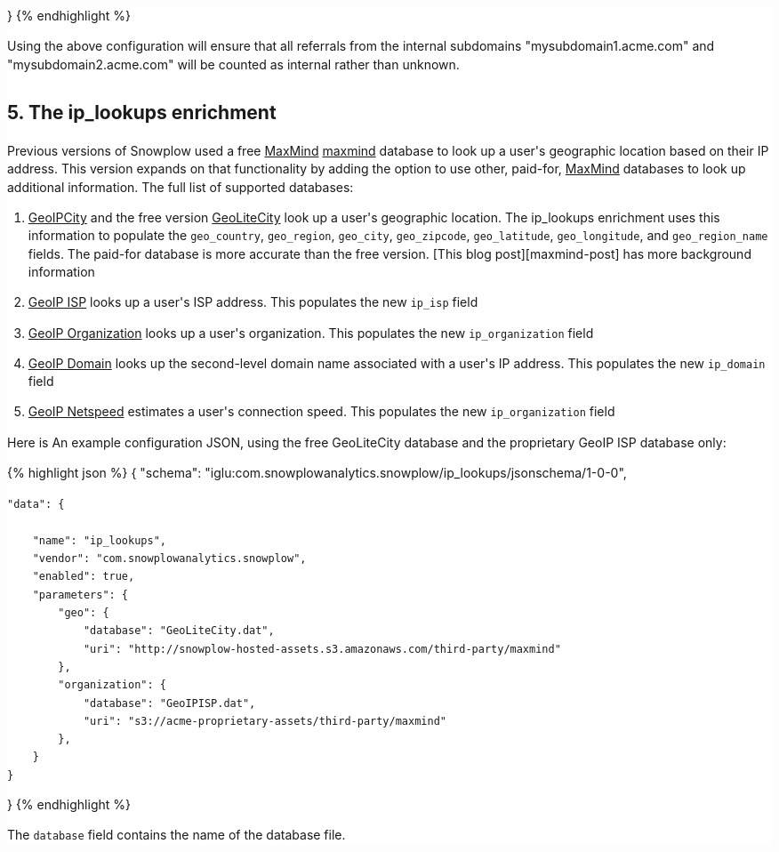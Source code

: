 }
{% endhighlight %}

Using the above configuration will ensure that all referrals from the internal subdomains "mysubdomain1.acme.com" and "mysubdomain2.acme.com" will be counted as internal rather than unknown.

<h2><a name="ip-lookups">5. The ip_lookups enrichment</a></h2>

Previous versions of Snowplow used a free [MaxMind] [maxmind] database to look up a user's geographic location based on their IP address. This version expands on that functionality by adding the option to use other, paid-for, [MaxMind][maxmind] databases to look up additional information. The full list of supported databases:

1) [GeoIPCity][geolitecity] and the free version [GeoLiteCity][geolitecity] look up a user's geographic location. The ip_lookups enrichment uses this information to populate the `geo_country`, `geo_region`, `geo_city`, `geo_zipcode`, `geo_latitude`, `geo_longitude`, and `geo_region_name` fields. The paid-for database is more accurate than the free version. [This blog post][maxmind-post] has more background information

2) [GeoIP ISP][geoipisp] looks up a user's ISP address. This populates the new `ip_isp` field

3) [GeoIP Organization][geoiporg] looks up a user's organization. This populates the new `ip_organization` field

4) [GeoIP Domain][geoipdomain] looks up the second-level domain name associated with a user's IP address. This populates the new `ip_domain` field

5) [GeoIP Netspeed][geoipnetspeed] estimates a user's connection speed. This populates the new `ip_organization` field

Here is An example configuration JSON, using the free GeoLiteCity database and the proprietary GeoIP ISP database only:

{% highlight json %}
{
	"schema": "iglu:com.snowplowanalytics.snowplow/ip_lookups/jsonschema/1-0-0",

	"data": {

		"name": "ip_lookups",
		"vendor": "com.snowplowanalytics.snowplow",
		"enabled": true,
		"parameters": {
			"geo": {
				"database": "GeoLiteCity.dat",
				"uri": "http://snowplow-hosted-assets.s3.amazonaws.com/third-party/maxmind"
			},
			"organization": {
				"database": "GeoIPISP.dat",
				"uri": "s3://acme-proprietary-assets/third-party/maxmind"
			},
		}
	}
}
{% endhighlight %}

The `database` field contains the name of the database file.


[self-describing-json]: http://snowplowanalytics.com/blog/2014/05/15/introducing-self-describing-jsons/
[emretlrunner-config-yml]: https://github.com/snowplow/snowplow/blob/master/3-enrich/emr-etl-runner/config/config.yml.sample
[emretlrunner-config-jsons]: https://github.com/snowplow/snowplow/blob/master/3-enrich/emr-etl-runner/config/enrichments
[referer-parser-repo]: https://github.com/snowplow/referer-parser
[pkallos]: https://github.com/pkallos
[maxmind]: https://www.maxmind.com/en/geolocation_landing?rld=snowplow
[geoipcity]: http://dev.maxmind.com/geoip/legacy/install/city/?rld=snowplow
[geolitecity]: http://dev.maxmind.com/geoip/legacy/geolite/?rld=snowplow
[geoipisp]: https://www.maxmind.com/en/isp?rld=snowplow
[geoiporg]: https://www.maxmind.com/en/organization?rld=snowplow
[geoipdomain]: https://www.maxmind.com/en/domain?rld=snowplow
[geoipnetspeed]: https://www.maxmind.com/en/netspeed?rld=snowplow
[geoip-landing]: https://www.maxmind.com/en/geolocation_landing?rld=snowplow
[redshift-migration]: https://github.com/snowplow/snowplow/blob/master/4-storage/redshift-storage/sql/migrate_0.3.0_to_0.4.0.sql
[postgres-migration]: https://github.com/snowplow/snowplow/blob/master/4-storage/postgres-storage/sql/migrate_0.2.0_to_0.3.0.sql
[configuring-enrichments]: https://github.com/snowplow/snowplow/wiki/Configuring-enrichments
[emretlrunner-wiki]: https://github.com/snowplow/snowplow/wiki/2-Using-EmrEtlRunner
[428]: https://github.com/snowplow/snowplow/issues/428
[723]: https://github.com/snowplow/snowplow/issues/723
[855]: https://github.com/snowplow/snowplow/issues/855
[883]: https://github.com/snowplow/snowplow/issues/883
[894]: https://github.com/snowplow/snowplow/issues/894
[895]: https://github.com/snowplow/snowplow/issues/895
[921]: https://github.com/snowplow/snowplow/issues/921
[emretlrunner-bash]: https://github.com/snowplow/snowplow/blob/0.9.6/3-enrich/emr-etl-runner/bin/snowplow-emr-etl-runner.sh
[issues]: https://github.com/snowplow/snowplow/issues
[talk-to-us]: https://github.com/snowplow/snowplow/wiki/Talk-to-us
[snowplow-096]: https://github.com/snowplow/snowplow/releases/0.9.6